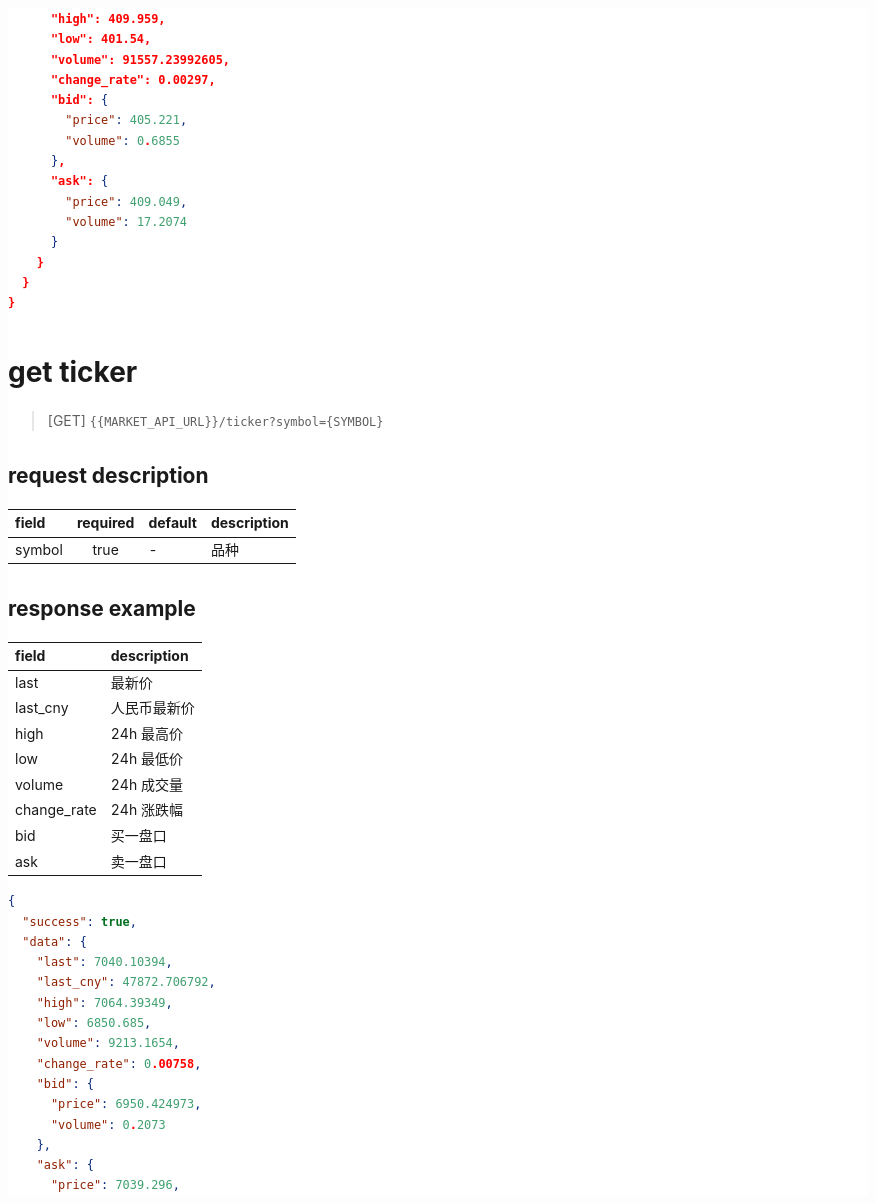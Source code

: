 ```json
      "high": 409.959,
      "low": 401.54,
      "volume": 91557.23992605,
      "change_rate": 0.00297,
      "bid": {
        "price": 405.221,
        "volume": 0.6855
      },
      "ask": {
        "price": 409.049,
        "volume": 17.2074
      }
    }
  }
}
```

# get ticker

> [GET] `{{MARKET_API_URL}}/ticker?symbol={SYMBOL}`

## request description

| field  | required | default | description |
|:-------|:--------:|:--------|:------------|
| symbol |   true   | -       | 品种        |

## response example

| field       | description |
|:------------|:------------|
| last        | 最新价      |
| last_cny    | 人民币最新价 |
| high        | 24h 最高价  |
| low         | 24h 最低价  |
| volume      | 24h 成交量  |
| change_rate | 24h 涨跌幅  |
| bid         | 买一盘口    |
| ask         | 卖一盘口    |

```json
{
  "success": true,
  "data": {
    "last": 7040.10394,
    "last_cny": 47872.706792,
    "high": 7064.39349,
    "low": 6850.685,
    "volume": 9213.1654,
    "change_rate": 0.00758,
    "bid": {
      "price": 6950.424973,
      "volume": 0.2073
    },
    "ask": {
      "price": 7039.296,
```